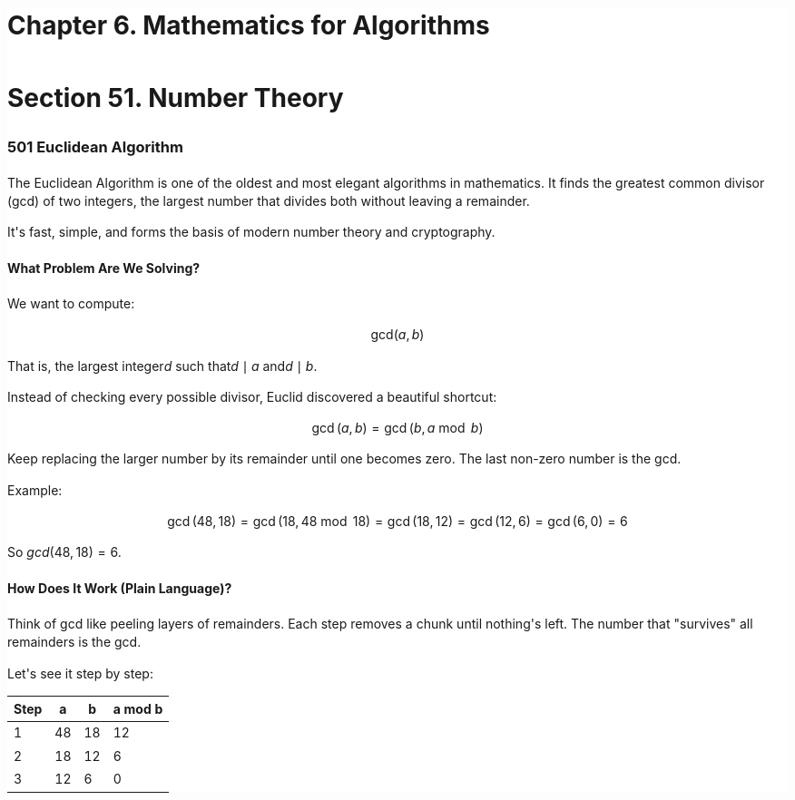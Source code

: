 # Chapter 6. Mathematics for Algorithms 

# Section 51. Number Theory

### 501 Euclidean Algorithm

The Euclidean Algorithm is one of the oldest and most elegant algorithms in mathematics. It finds the greatest common divisor (gcd) of two integers, the largest number that divides both without leaving a remainder.

It's fast, simple, and forms the basis of modern number theory and cryptography.

#### What Problem Are We Solving?

We want to compute:

$$
\text{gcd}(a, b)
$$

That is, the largest integer$d$ such that$d \mid a$ and$d \mid b$.

Instead of checking every possible divisor, Euclid discovered a beautiful shortcut:

$$
\gcd(a, b) = \gcd(b, a \bmod b)
$$

Keep replacing the larger number by its remainder until one becomes zero. The last non-zero number is the gcd.

Example:

$$
\gcd(48, 18) = \gcd(18, 48 \bmod 18) = \gcd(18, 12) = \gcd(12, 6) = \gcd(6, 0) = 6
$$

So $gcd(48, 18) = 6$.

#### How Does It Work (Plain Language)?

Think of gcd like peeling layers of remainders.
Each step removes a chunk until nothing's left. The number that "survives" all remainders is the gcd.

Let's see it step by step:

| Step | a  | b  | a mod b |
| ---- | -- | -- | ------- |
| 1    | 48 | 18 | 12      |
| 2    | 18 | 12 | 6       |
| 3    | 12 | 6  | 0       |
